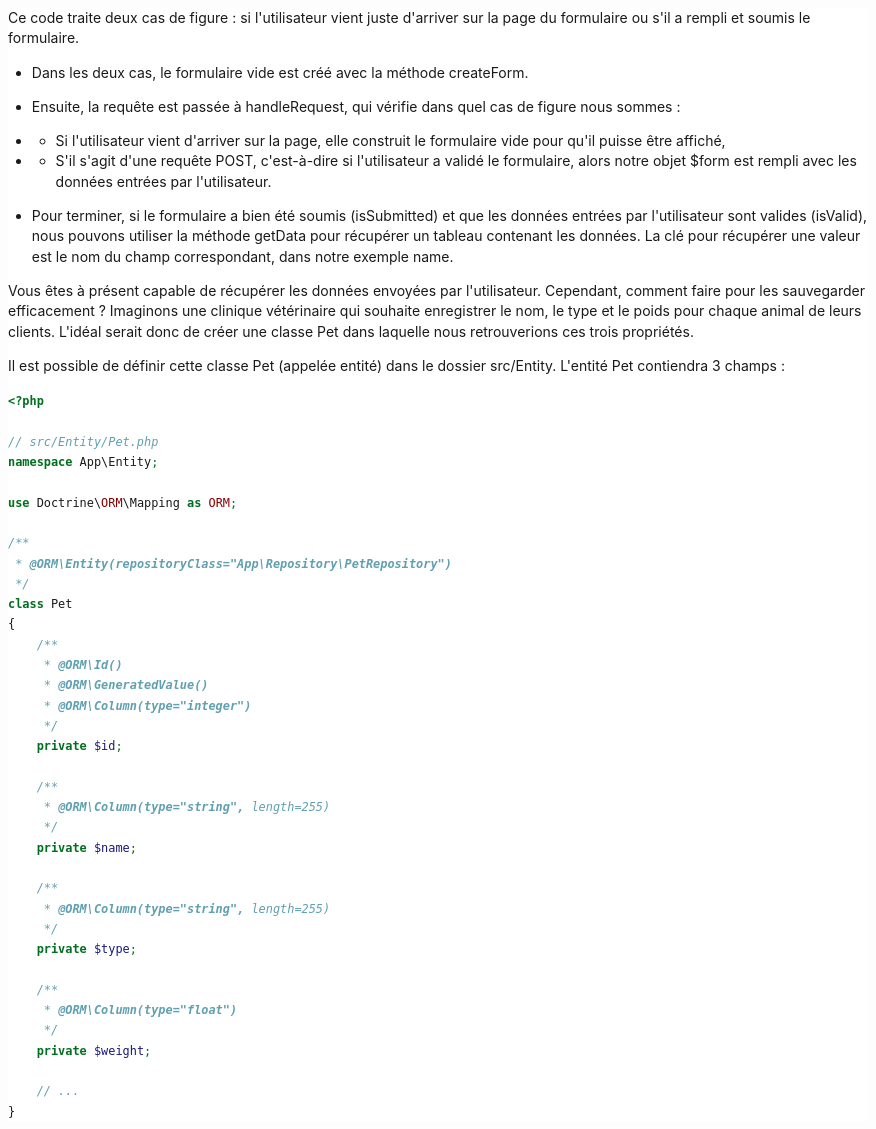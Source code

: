
Ce code traite deux cas de figure : si l'utilisateur vient juste d'arriver sur la page du formulaire ou s'il a rempli et soumis le formulaire.

- Dans les deux cas, le formulaire vide est créé avec la méthode createForm.

- Ensuite, la requête est passée à handleRequest, qui vérifie dans quel cas de figure nous sommes :

- - Si l'utilisateur vient d'arriver sur la page, elle construit le formulaire vide pour qu'il puisse être affiché,

- - S'il s'agit d'une requête POST, c'est-à-dire si l'utilisateur a validé le formulaire, alors notre objet $form est rempli avec les données entrées par l'utilisateur.

- Pour terminer, si le formulaire a bien été soumis (isSubmitted) et que les données entrées par l'utilisateur sont valides (isValid), nous pouvons utiliser la méthode getData pour récupérer un tableau contenant les données. La clé pour récupérer une valeur est le nom du champ correspondant, dans notre exemple name.

Vous êtes à présent capable de récupérer les données envoyées par l'utilisateur. Cependant, comment faire pour les sauvegarder efficacement ? Imaginons une clinique vétérinaire qui souhaite enregistrer le nom, le type et le poids pour chaque animal de leurs clients. L'idéal serait donc de créer une classe Pet dans laquelle nous retrouverions ces trois propriétés.

Il est possible de définir cette classe Pet (appelée entité) dans le dossier src/Entity. L'entité Pet contiendra 3 champs :

```php
<?php

// src/Entity/Pet.php
namespace App\Entity;

use Doctrine\ORM\Mapping as ORM;

/**
 * @ORM\Entity(repositoryClass="App\Repository\PetRepository")
 */
class Pet
{
    /**
     * @ORM\Id()
     * @ORM\GeneratedValue()
     * @ORM\Column(type="integer")
     */
    private $id;

    /**
     * @ORM\Column(type="string", length=255)
     */
    private $name;

    /**
     * @ORM\Column(type="string", length=255)
     */
    private $type;

    /**
     * @ORM\Column(type="float")
     */
    private $weight;

    // ...
}
```
